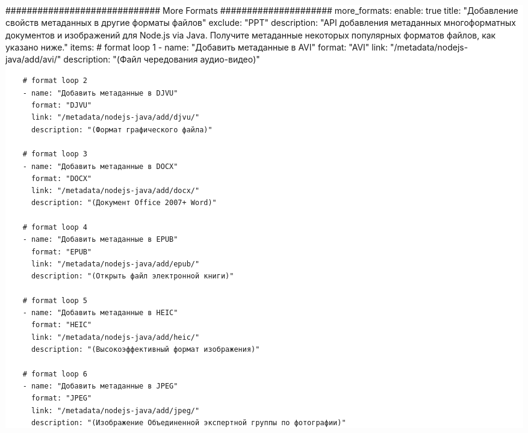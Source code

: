 
############################# More Formats #####################
more_formats:
    enable: true
    title: "Добавление свойств метаданных в другие форматы файлов"
    exclude: "PPT"
    description: "API добавления метаданных многоформатных документов и изображений для Node.js via Java. Получите метаданные некоторых популярных форматов файлов, как указано ниже."
    items: 
        # format loop 1
        - name: "Добавить метаданные в AVI"
          format: "AVI"
          link: "/metadata/nodejs-java/add/avi/"
          description: "(Файл чередования аудио-видео)"
          
        # format loop 2
        - name: "Добавить метаданные в DJVU"
          format: "DJVU"
          link: "/metadata/nodejs-java/add/djvu/"
          description: "(Формат графического файла)"
          
        # format loop 3
        - name: "Добавить метаданные в DOCX"
          format: "DOCX"
          link: "/metadata/nodejs-java/add/docx/"
          description: "(Документ Office 2007+ Word)"
          
        # format loop 4
        - name: "Добавить метаданные в EPUB"
          format: "EPUB"
          link: "/metadata/nodejs-java/add/epub/"
          description: "(Открыть файл электронной книги)"
          
        # format loop 5
        - name: "Добавить метаданные в HEIC"
          format: "HEIC"
          link: "/metadata/nodejs-java/add/heic/"
          description: "(Высокоэффективный формат изображения)"
          
        # format loop 6
        - name: "Добавить метаданные в JPEG"
          format: "JPEG"
          link: "/metadata/nodejs-java/add/jpeg/"
          description: "(Изображение Объединенной экспертной группы по фотографии)"
          